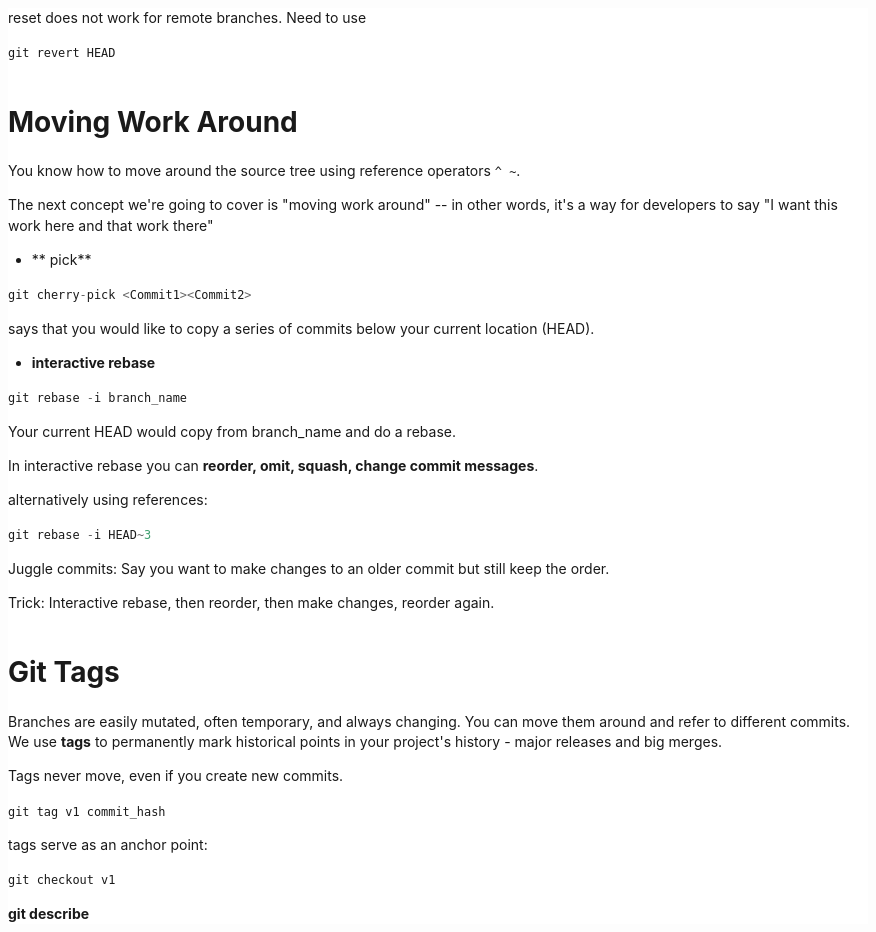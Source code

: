 reset does not work for remote branches. Need to use

```s
git revert HEAD
```


# Moving Work Around

You know how to move around the source tree using reference operators `^ ~`.

The next concept we're going to cover is "moving work around" -- in other words, it's a way for developers to say "I want this work here and that work there"

- ** pick**
```s
git cherry-pick <Commit1><Commit2>
```

says that you would like to copy a series of commits below your current location (HEAD).

- **interactive rebase**

```s
git rebase -i branch_name
```

Your current HEAD would copy from branch_name and do a rebase.

In interactive rebase you can **reorder, omit, squash, change commit messages**.

alternatively using references:

```s
git rebase -i HEAD~3
```

Juggle commits: Say you want to make changes to an older commit but still keep the order. 

Trick: Interactive rebase, then reorder, then make changes, reorder again.   


# Git Tags

Branches are easily mutated, often temporary, and always changing. You can move them around and refer to different commits. We use **tags** to permanently mark historical points in your project's history - major releases and big merges.

Tags never move, even if you create new commits.

```s
git tag v1 commit_hash
```

tags serve as an anchor point:

```s
git checkout v1
```

**git describe**
